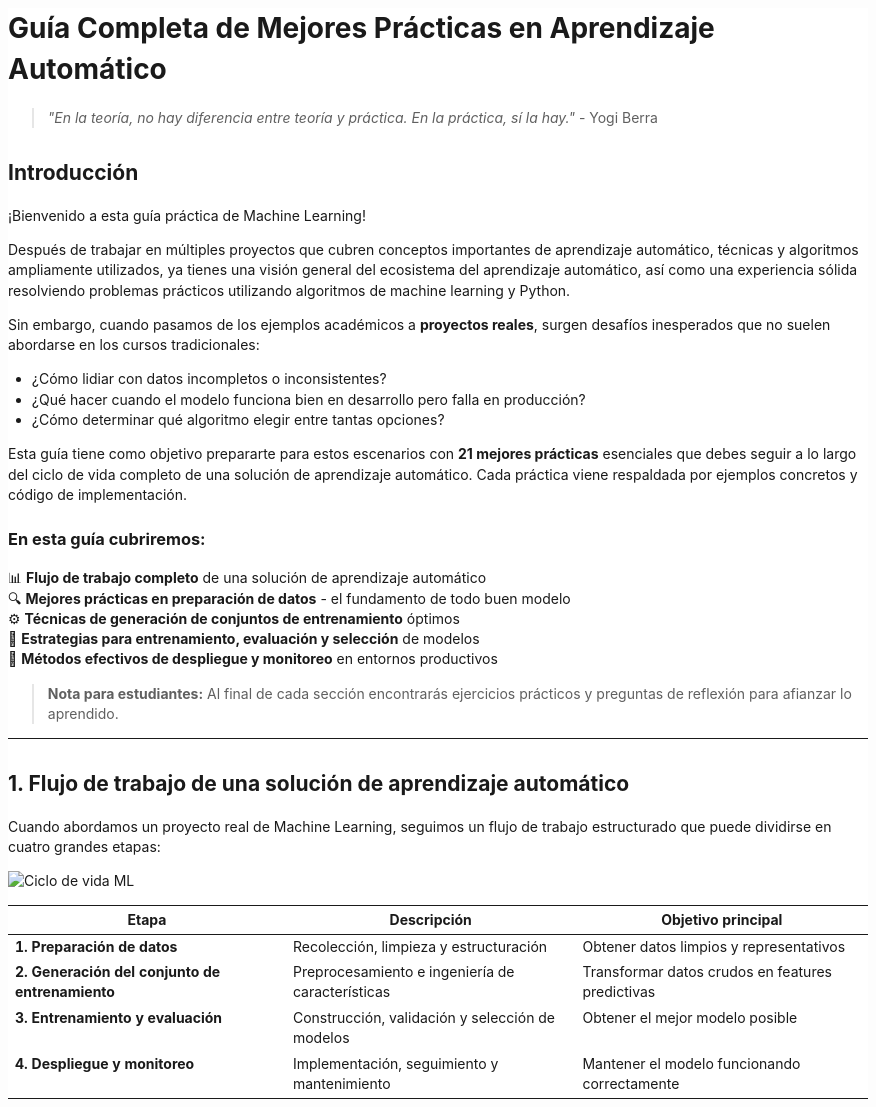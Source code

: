 


# **Guía Completa de Mejores Prácticas en Aprendizaje Automático**

> *"En la teoría, no hay diferencia entre teoría y práctica. En la práctica, sí la hay."* - Yogi Berra

## **Introducción**

¡Bienvenido a esta guía práctica de Machine Learning! 

Después de trabajar en múltiples proyectos que cubren conceptos importantes de aprendizaje automático, técnicas y algoritmos ampliamente utilizados, ya tienes una visión general del ecosistema del aprendizaje automático, así como una experiencia sólida resolviendo problemas prácticos utilizando algoritmos de machine learning y Python. 

Sin embargo, cuando pasamos de los ejemplos académicos a **proyectos reales**, surgen desafíos inesperados que no suelen abordarse en los cursos tradicionales:

- ¿Cómo lidiar con datos incompletos o inconsistentes?
- ¿Qué hacer cuando el modelo funciona bien en desarrollo pero falla en producción?
- ¿Cómo determinar qué algoritmo elegir entre tantas opciones?

Esta guía tiene como objetivo prepararte para estos escenarios con **21 mejores prácticas** esenciales que debes seguir a lo largo del ciclo de vida completo de una solución de aprendizaje automático. Cada práctica viene respaldada por ejemplos concretos y código de implementación.

### **En esta guía cubriremos:**

📊 **Flujo de trabajo completo** de una solución de aprendizaje automático  
🔍 **Mejores prácticas en preparación de datos** - el fundamento de todo buen modelo  
⚙️ **Técnicas de generación de conjuntos de entrenamiento** óptimos  
🧠 **Estrategias para entrenamiento, evaluación y selección** de modelos  
🚀 **Métodos efectivos de despliegue y monitoreo** en entornos productivos

> **Nota para estudiantes:** Al final de cada sección encontrarás ejercicios prácticos y preguntas de reflexión para afianzar lo aprendido.

---

## **1. Flujo de trabajo de una solución de aprendizaje automático**

Cuando abordamos un proyecto real de Machine Learning, seguimos un flujo de trabajo estructurado que puede dividirse en cuatro grandes etapas:

![Ciclo de vida ML](https://i.imgur.com/placeholder_ml_workflow.png)

| Etapa | Descripción | Objetivo principal |
|-------|-------------|-------------------|
| **1. Preparación de datos** | Recolección, limpieza y estructuración | Obtener datos limpios y representativos |
| **2. Generación del conjunto de entrenamiento** | Preprocesamiento e ingeniería de características | Transformar datos crudos en features predictivas |
| **3. Entrenamiento y evaluación** | Construcción, validación y selección de modelos | Obtener el mejor modelo posible |
| **4. Despliegue y monitoreo** | Implementación, seguimiento y mantenimiento | Mantener el modelo funcionando correctamente |
